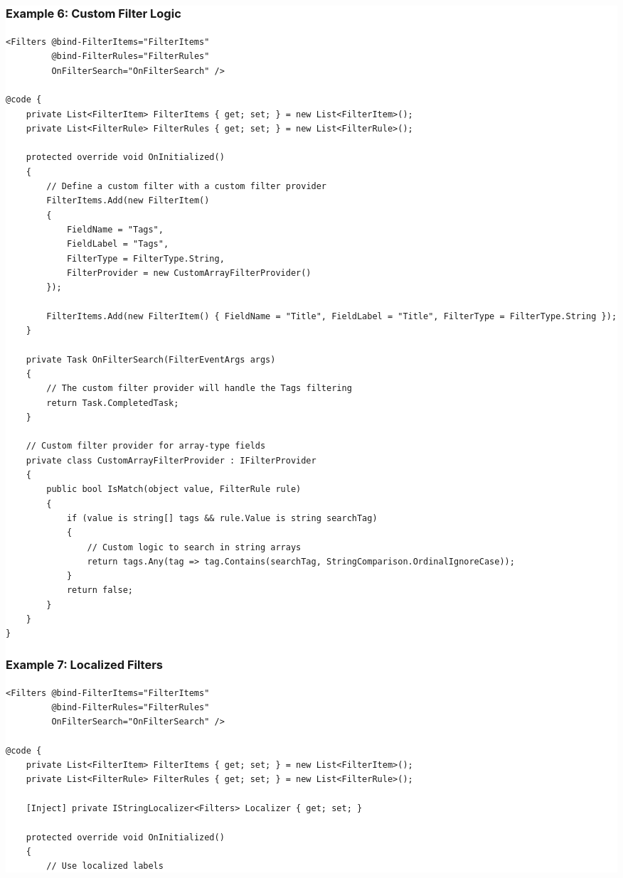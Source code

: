 ### Example 6: Custom Filter Logic
```razor
<Filters @bind-FilterItems="FilterItems" 
         @bind-FilterRules="FilterRules"
         OnFilterSearch="OnFilterSearch" />

@code {
    private List<FilterItem> FilterItems { get; set; } = new List<FilterItem>();
    private List<FilterRule> FilterRules { get; set; } = new List<FilterRule>();
    
    protected override void OnInitialized()
    {
        // Define a custom filter with a custom filter provider
        FilterItems.Add(new FilterItem() 
        { 
            FieldName = "Tags", 
            FieldLabel = "Tags", 
            FilterType = FilterType.String,
            FilterProvider = new CustomArrayFilterProvider()
        });
        
        FilterItems.Add(new FilterItem() { FieldName = "Title", FieldLabel = "Title", FilterType = FilterType.String });
    }
    
    private Task OnFilterSearch(FilterEventArgs args)
    {
        // The custom filter provider will handle the Tags filtering
        return Task.CompletedTask;
    }
    
    // Custom filter provider for array-type fields
    private class CustomArrayFilterProvider : IFilterProvider
    {
        public bool IsMatch(object value, FilterRule rule)
        {
            if (value is string[] tags && rule.Value is string searchTag)
            {
                // Custom logic to search in string arrays
                return tags.Any(tag => tag.Contains(searchTag, StringComparison.OrdinalIgnoreCase));
            }
            return false;
        }
    }
}
```

### Example 7: Localized Filters
```razor
<Filters @bind-FilterItems="FilterItems" 
         @bind-FilterRules="FilterRules"
         OnFilterSearch="OnFilterSearch" />

@code {
    private List<FilterItem> FilterItems { get; set; } = new List<FilterItem>();
    private List<FilterRule> FilterRules { get; set; } = new List<FilterRule>();
    
    [Inject] private IStringLocalizer<Filters> Localizer { get; set; }
    
    protected override void OnInitialized()
    {
        // Use localized labels
```